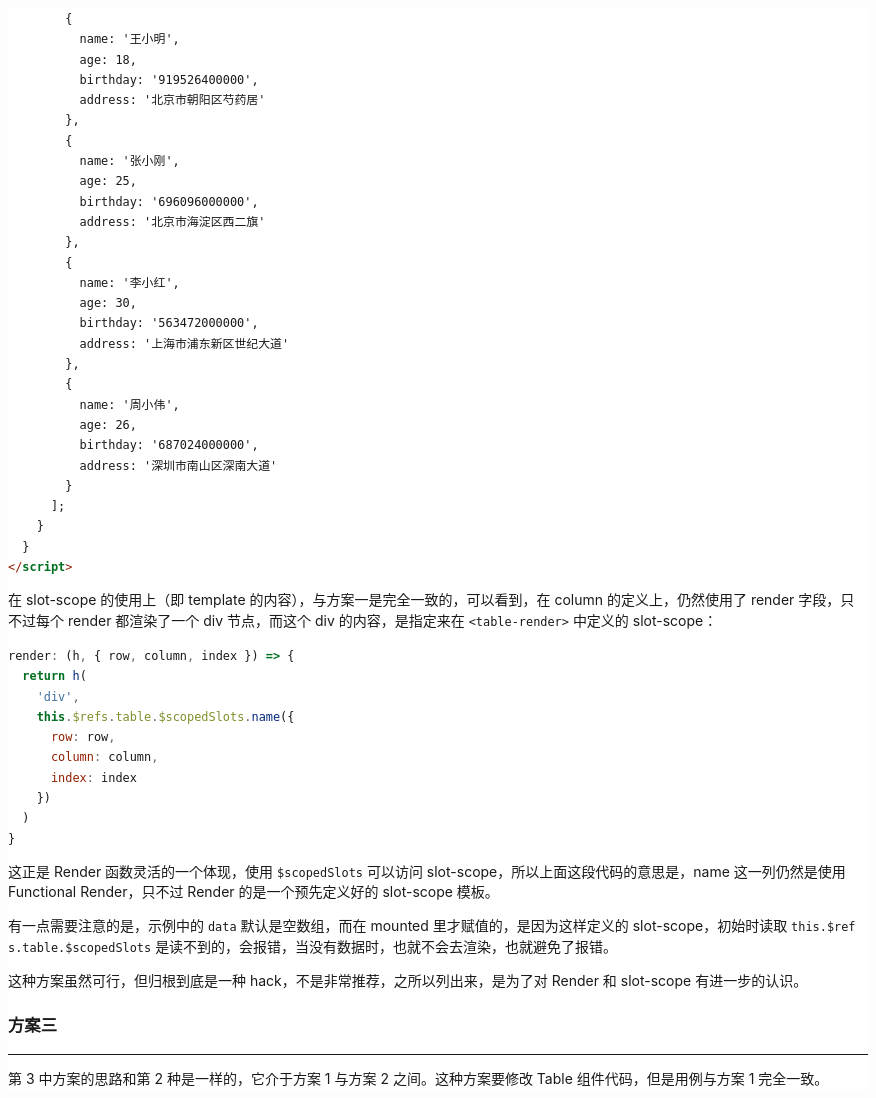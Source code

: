 ```html
        {
          name: '王小明',
          age: 18,
          birthday: '919526400000',
          address: '北京市朝阳区芍药居'
        },
        {
          name: '张小刚',
          age: 25,
          birthday: '696096000000',
          address: '北京市海淀区西二旗'
        },
        {
          name: '李小红',
          age: 30,
          birthday: '563472000000',
          address: '上海市浦东新区世纪大道'
        },
        {
          name: '周小伟',
          age: 26,
          birthday: '687024000000',
          address: '深圳市南山区深南大道'
        }
      ];
    }
  }
</script>
```
在 slot-scope 的使用上（即 template 的内容），与方案一是完全一致的，可以看到，在 column 的定义上，仍然使用了 render 字段，只不过每个 render 都渲染了一个 div 节点，而这个 div 的内容，是指定来在 `<table-render>` 中定义的 slot-scope：
```js
render: (h, { row, column, index }) => {
  return h(
    'div',
    this.$refs.table.$scopedSlots.name({
      row: row,
      column: column,
      index: index
    })
  )
}
```
这正是 Render 函数灵活的一个体现，使用 `$scopedSlots` 可以访问 slot-scope，所以上面这段代码的意思是，name 这一列仍然是使用 Functional Render，只不过 Render 的是一个预先定义好的 slot-scope 模板。

有一点需要注意的是，示例中的 `data` 默认是空数组，而在 mounted 里才赋值的，是因为这样定义的 slot-scope，初始时读取 `this.$refs.table.$scopedSlots` 是读不到的，会报错，当没有数据时，也就不会去渲染，也就避免了报错。

这种方案虽然可行，但归根到底是一种 hack，不是非常推荐，之所以列出来，是为了对 Render 和 slot-scope 有进一步的认识。

### 方案三
---
第 3 中方案的思路和第 2 种是一样的，它介于方案 1 与方案 2 之间。这种方案要修改 Table 组件代码，但是用例与方案 1 完全一致。
